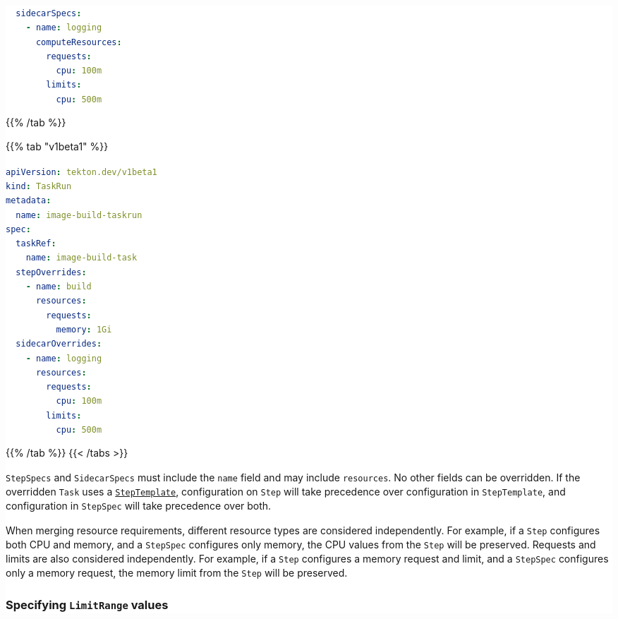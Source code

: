 ```yaml
  sidecarSpecs:
    - name: logging
      computeResources:
        requests:
          cpu: 100m
        limits:
          cpu: 500m
```
{{% /tab %}}

{{% tab "v1beta1" %}}
```yaml
apiVersion: tekton.dev/v1beta1
kind: TaskRun
metadata:
  name: image-build-taskrun
spec:
  taskRef:
    name: image-build-task
  stepOverrides:
    - name: build
      resources:
        requests:
          memory: 1Gi
  sidecarOverrides:
    - name: logging
      resources:
        requests:
          cpu: 100m
        limits:
          cpu: 500m
```
{{% /tab %}}
{{< /tabs >}}

`StepSpecs` and `SidecarSpecs` must include the `name` field and may include `resources`.
No other fields can be overridden.
If the overridden `Task` uses a [`StepTemplate`](./tasks.md#specifying-a-step-template), configuration on
`Step` will take precedence over configuration in `StepTemplate`, and configuration in `StepSpec` will
take precedence over both.

When merging resource requirements, different resource types are considered independently.
For example, if a `Step` configures both CPU and memory, and a `StepSpec` configures only memory,
the CPU values from the `Step` will be preserved. Requests and limits are also considered independently.
For example, if a `Step` configures a memory request and limit, and a `StepSpec` configures only a
memory request, the memory limit from the `Step` will be preserved.

### Specifying `LimitRange` values
